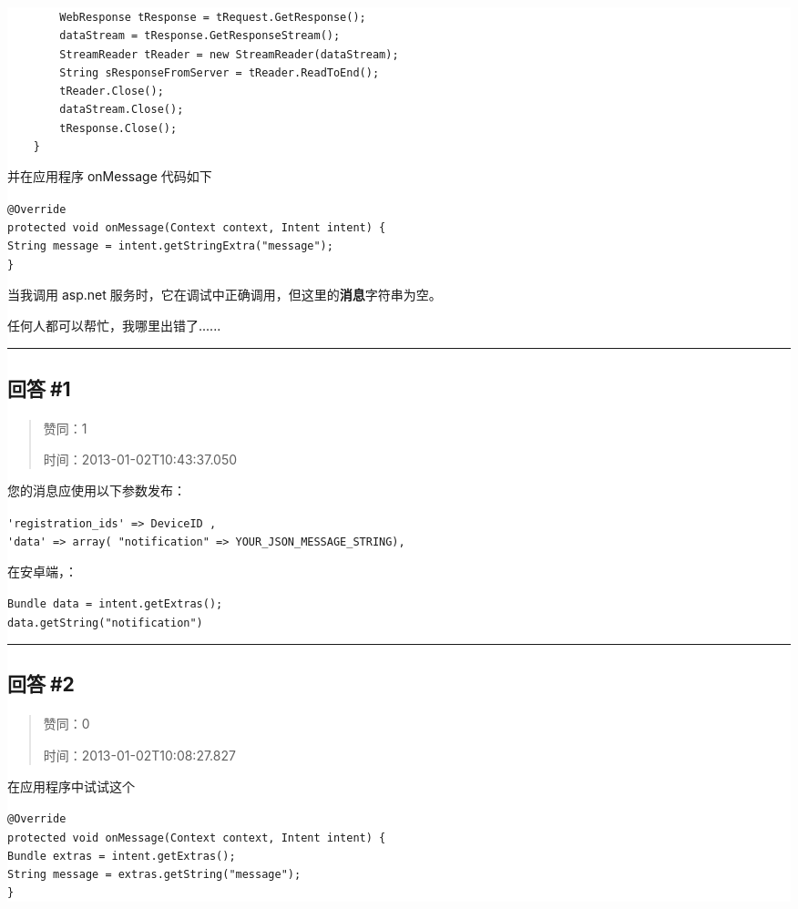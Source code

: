 ```
        WebResponse tResponse = tRequest.GetResponse();
        dataStream = tResponse.GetResponseStream();
        StreamReader tReader = new StreamReader(dataStream);
        String sResponseFromServer = tReader.ReadToEnd();
        tReader.Close();
        dataStream.Close();
        tResponse.Close();
    } 
```

并在应用程序 onMessage 代码如下

```
@Override
protected void onMessage(Context context, Intent intent) {
String message = intent.getStringExtra("message");
} 
```

当我调用 asp.net 服务时，它在调试中正确调用，但这里的**消息**字符串为空。

任何人都可以帮忙，我哪里出错了......

* * *

## 回答 #1

> 赞同：1
> 
> 时间：2013-01-02T10:43:37.050

您的消息应使用以下参数发布：

```
'registration_ids' => DeviceID ,
'data' => array( "notification" => YOUR_JSON_MESSAGE_STRING), 
```

在安卓端，：

```
Bundle data = intent.getExtras();
data.getString("notification") 
```

* * *

## 回答 #2

> 赞同：0
> 
> 时间：2013-01-02T10:08:27.827

在应用程序中试试这个

```
@Override
protected void onMessage(Context context, Intent intent) {
Bundle extras = intent.getExtras();
String message = extras.getString("message");
} 
```

